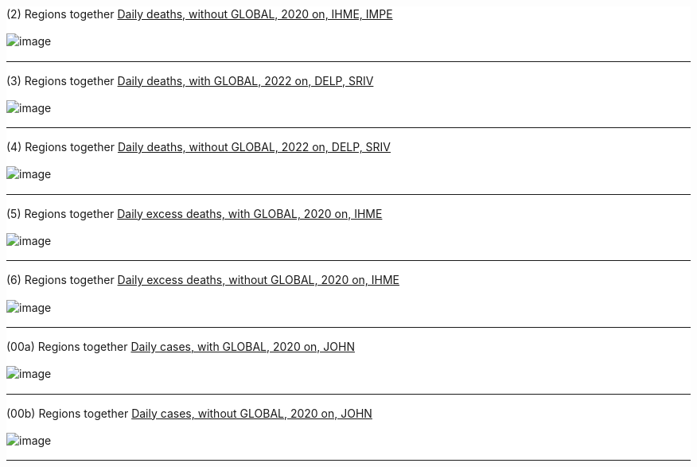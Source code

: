 (2) Regions together [Daily deaths, without GLOBAL, 2020 on, IHME, IMPE](https://github.com/pourmalek/CovidVisualizedGlobal/blob/main/20220325/output/merge/graph%201b1%20C-19%20daily%20deaths%2C%20regions%20together%20with%20global%2C%20IHME%2C%20IMPE.pdf)

![image](https://user-images.githubusercontent.com/30849720/160217411-f6a7149a-39e0-4897-a35e-48a45b81be03.png)

****

(3) Regions together [Daily deaths, with GLOBAL, 2022 on, DELP, SRIV](https://github.com/pourmalek/CovidVisualizedGlobal/blob/main/20220325/output/merge/graph%201a2%20C-19%20daily%20deaths%2C%20regions%20together%2C%20DELP%2C%20SRIV.pdf)

![image](https://user-images.githubusercontent.com/30849720/160217453-2f39b79c-4ae5-4ab9-a836-5f0a479b2eb7.png)

****

(4) Regions together [Daily deaths, without GLOBAL, 2022 on, DELP, SRIV](https://github.com/pourmalek/CovidVisualizedGlobal/blob/main/20220325/output/merge/graph%201b2%20C-19%20daily%20deaths%2C%20regions%20together%20wo%20global%2C%20DELP%2C%20SRIV.pdf)

![image](https://user-images.githubusercontent.com/30849720/160217482-d89ccdd9-81ff-499f-8451-87e51e122f22.png)

****

(5) Regions together [Daily excess deaths, with GLOBAL, 2020 on, IHME](https://github.com/pourmalek/CovidVisualizedGlobal/blob/main/20220325/output/merge/graph%201%202%20a1%20C-19%20daily%20excess%20deaths%2C%20regions%20together%2C%20IHME.pdf)

![image](https://user-images.githubusercontent.com/30849720/160217509-8a884bda-bf2e-4e6b-8016-b603b1046a96.png)

****

(6) Regions together [Daily excess deaths, without GLOBAL, 2020 on, IHME](https://github.com/pourmalek/CovidVisualizedGlobal/blob/main/20220325/output/merge/graph%201%202%20a1%20C-19%20daily%20excess%20deaths%2C%20regions%20together%20%20wo%20global%2C%20IHME.pdf)

![image](https://user-images.githubusercontent.com/30849720/160217533-2ddbece8-22d5-49bf-af10-84af6ddce82a.png)

****

(00a) Regions together [Daily cases, with GLOBAL, 2020 on, JOHN](https://github.com/pourmalek/CovidVisualizedGlobal/blob/main/20220325/output/merge/graph%202a1%20JOHN%20C-19%20daily%20cases%2C%20regions%20together%2C%20JOHN.pdf)

![image](https://user-images.githubusercontent.com/30849720/160217555-dc7da5f0-4ce3-477f-80e8-1607152b6632.png)

****

(00b) Regions together [Daily cases, without GLOBAL, 2020 on, JOHN](https://github.com/pourmalek/CovidVisualizedGlobal/blob/main/20220325/output/merge/graph%202a2%20JOHN%20C-19%20daily%20cases%2C%20regions%20together%2C%20JOHN.pdf)

![image](https://user-images.githubusercontent.com/30849720/160217578-0a8bf342-0437-4877-9803-e242f201cc46.png)

****
